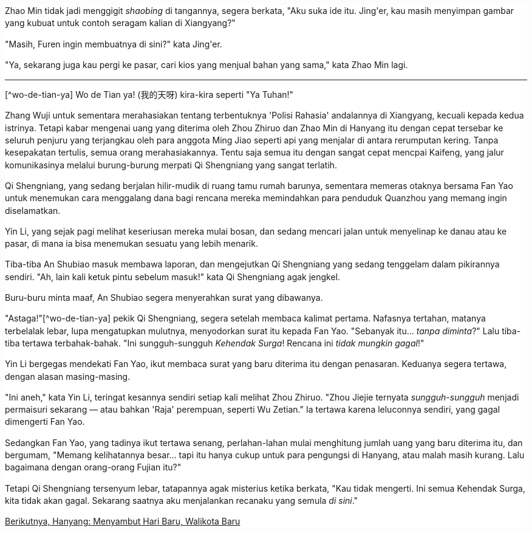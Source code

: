 Zhao Min tidak jadi menggigit *shaobing* di tangannya, segera berkata, "Aku suka ide itu. Jing'er, kau masih menyimpan gambar yang kubuat untuk contoh seragam kalian di Xiangyang?"

"Masih, Furen ingin membuatnya di sini?" kata Jing'er.

"Ya, sekarang juga kau pergi ke pasar, cari kios yang menjual bahan yang sama," kata Zhao Min lagi.

---

[^wo-de-tian-ya] Wo de Tian ya! (我的天呀) kira-kira seperti "Ya Tuhan!"

Zhang Wuji untuk sementara merahasiakan tentang terbentuknya 'Polisi Rahasia' andalannya di Xiangyang, kecuali kepada kedua istrinya. Tetapi kabar mengenai uang yang diterima oleh Zhou Zhiruo dan Zhao Min di Hanyang itu dengan cepat tersebar ke seluruh penjuru yang terjangkau oleh para anggota Ming Jiao seperti api yang menjalar di antara rerumputan kering. Tanpa kesepakatan tertulis, semua orang merahasiakannya. Tentu saja semua itu dengan sangat cepat mencpai Kaifeng, yang jalur komunikasinya melalui burung-burung merpati Qi Shengniang yang sangat terlatih.

Qi Shengniang, yang sedang berjalan hilir-mudik di ruang tamu rumah barunya, sementara memeras otaknya bersama Fan Yao untuk menemukan cara menggalang dana bagi rencana mereka memindahkan para penduduk Quanzhou yang memang ingin diselamatkan.

Yin Li, yang sejak pagi melihat keseriusan mereka mulai bosan, dan sedang mencari jalan untuk menyelinap ke danau atau ke pasar, di mana ia bisa menemukan sesuatu yang lebih menarik.

Tiba-tiba An Shubiao masuk membawa laporan, dan mengejutkan Qi Shengniang yang sedang tenggelam dalam pikirannya sendiri. "Ah, lain kali ketuk pintu sebelum masuk!" kata Qi Shengniang agak jengkel.

Buru-buru minta maaf, An Shubiao segera menyerahkan surat yang dibawanya.

"Astaga!"[^wo-de-tian-ya] pekik Qi Shengniang, segera setelah membaca kalimat pertama. Nafasnya tertahan, matanya terbelalak lebar, lupa mengatupkan mulutnya, menyodorkan surat itu kepada Fan Yao. "Sebanyak itu... *tanpa diminta*?" Lalu tiba-tiba tertawa terbahak-bahak. "Ini sungguh-sungguh *Kehendak Surga*! Rencana ini *tidak mungkin gagal*!"

Yin Li bergegas mendekati Fan Yao, ikut membaca surat yang baru diterima itu dengan penasaran. Keduanya segera tertawa, dengan alasan masing-masing.

"Ini aneh," kata Yin Li, teringat kesannya sendiri setiap kali melihat Zhou Zhiruo. "Zhou Jiejie ternyata *sungguh-sungguh* menjadi permaisuri sekarang — atau bahkan 'Raja' perempuan, seperti Wu Zetian." Ia tertawa karena leluconnya sendiri, yang gagal dimengerti Fan Yao.

Sedangkan Fan Yao, yang tadinya ikut tertawa senang, perlahan-lahan mulai menghitung jumlah uang yang baru diterima itu, dan bergumam, "Memang kelihatannya besar... tapi itu hanya cukup untuk para pengungsi di Hanyang, atau malah masih kurang. Lalu bagaimana dengan orang-orang Fujian itu?"

Tetapi Qi Shengniang tersenyum lebar, tatapannya agak misterius ketika berkata, "Kau tidak mengerti. Ini semua Kehendak Surga, kita tidak akan gagal. Sekarang saatnya aku menjalankan recanaku yang semula *di sini*."

[Berikutnya, Hanyang: Menyambut Hari Baru, Walikota Baru](./walikota-yang-baru)



[^phoenix]: Burung Phoenix dalam bahasa mandarin adalah Feng Huang (凤凰)